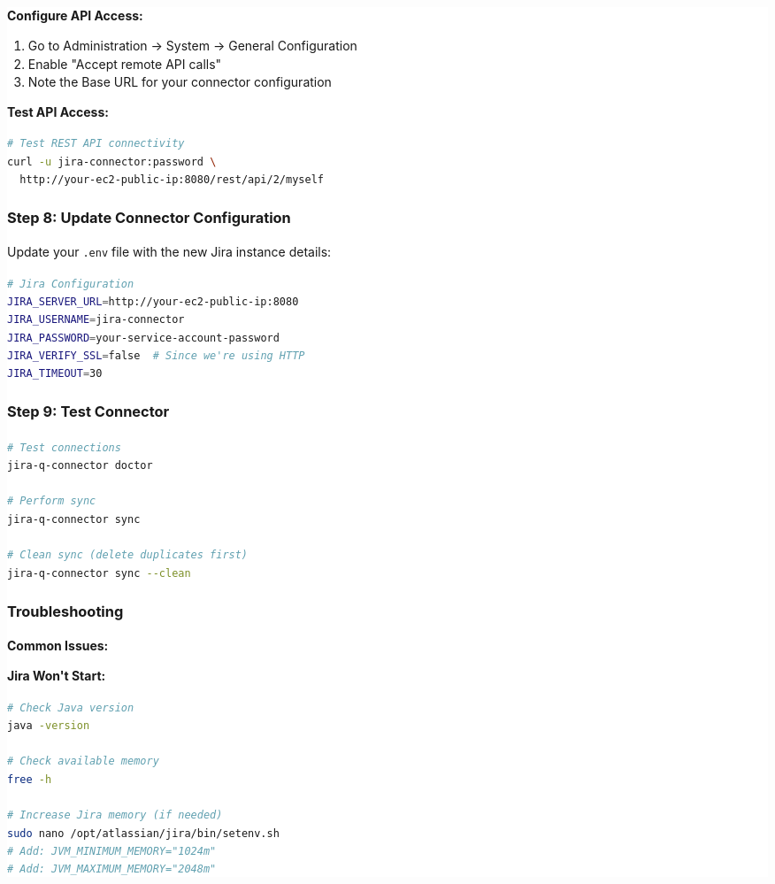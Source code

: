 **Configure API Access:**
1. Go to Administration → System → General Configuration
2. Enable "Accept remote API calls"
3. Note the Base URL for your connector configuration

**Test API Access:**
```bash
# Test REST API connectivity
curl -u jira-connector:password \
  http://your-ec2-public-ip:8080/rest/api/2/myself
```

### Step 8: Update Connector Configuration

Update your `.env` file with the new Jira instance details:

```bash
# Jira Configuration
JIRA_SERVER_URL=http://your-ec2-public-ip:8080
JIRA_USERNAME=jira-connector
JIRA_PASSWORD=your-service-account-password
JIRA_VERIFY_SSL=false  # Since we're using HTTP
JIRA_TIMEOUT=30
```

### Step 9: Test Connector

```bash
# Test connections
jira-q-connector doctor

# Perform sync
jira-q-connector sync

# Clean sync (delete duplicates first)
jira-q-connector sync --clean
```

### Troubleshooting

**Common Issues:**

**Jira Won't Start:**
```bash
# Check Java version
java -version

# Check available memory
free -h

# Increase Jira memory (if needed)
sudo nano /opt/atlassian/jira/bin/setenv.sh
# Add: JVM_MINIMUM_MEMORY="1024m"
# Add: JVM_MAXIMUM_MEMORY="2048m"
```
